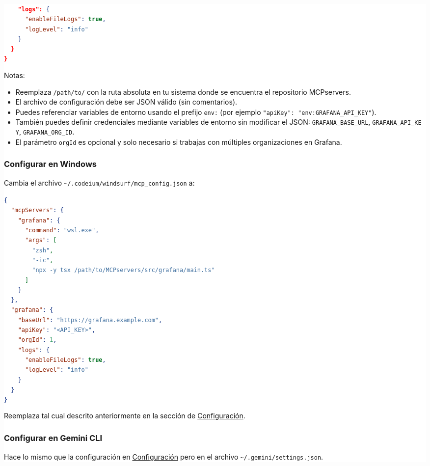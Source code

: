   ```json
       "logs": {
         "enableFileLogs": true,
         "logLevel": "info"
       }
     }
   }
   ```

   Notas:
   - Reemplaza `/path/to/` con la ruta absoluta en tu sistema donde se encuentra el repositorio MCPservers.
   - El archivo de configuración debe ser JSON válido (sin comentarios).
   - Puedes referenciar variables de entorno usando el prefijo `env:` (por ejemplo `"apiKey": "env:GRAFANA_API_KEY"`).
   - También puedes definir credenciales mediante variables de entorno sin modificar el JSON: `GRAFANA_BASE_URL`, `GRAFANA_API_KEY`, `GRAFANA_ORG_ID`.
   - El parámetro `orgId` es opcional y solo necesario si trabajas con múltiples organizaciones en Grafana.

### Configurar en Windows

Cambia el archivo `~/.codeium/windsurf/mcp_config.json` a:

```json
{
  "mcpServers": {
    "grafana": {
      "command": "wsl.exe",
      "args": [
        "zsh",
        "-ic",
        "npx -y tsx /path/to/MCPservers/src/grafana/main.ts"
      ]
    }
  },
  "grafana": {
    "baseUrl": "https://grafana.example.com",
    "apiKey": "<API_KEY>",
    "orgId": 1,
    "logs": {
      "enableFileLogs": true,
      "logLevel": "info"
    }
  }
}
```

Reemplaza tal cual descrito anteriormente en la sección de [Configuración](#configuración).

### Configurar en Gemini CLI

Hace lo mismo que la configuración en [Configuración](#configuración) pero en el archivo `~/.gemini/settings.json`.
